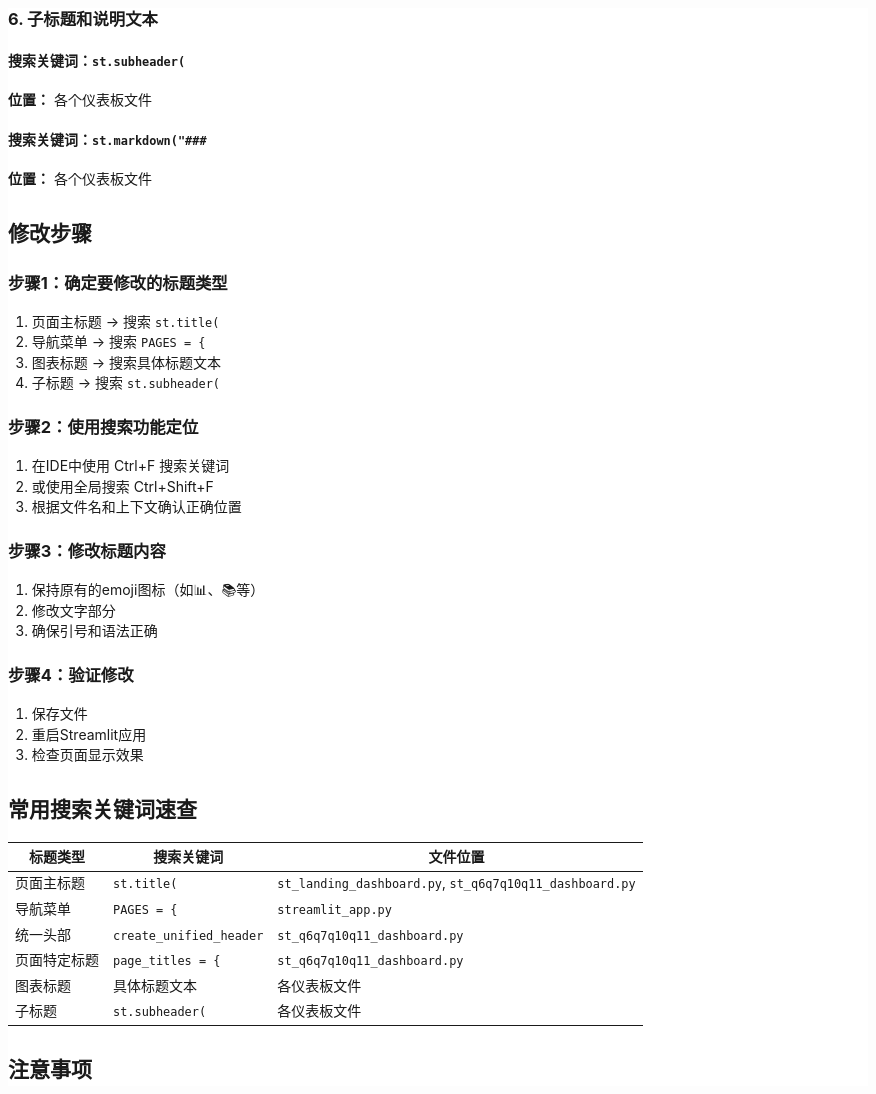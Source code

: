 ### 6. 子标题和说明文本

#### 搜索关键词：`st.subheader(`
**位置：** 各个仪表板文件

#### 搜索关键词：`st.markdown("###`
**位置：** 各个仪表板文件

## 修改步骤

### 步骤1：确定要修改的标题类型
1. 页面主标题 → 搜索 `st.title(`
2. 导航菜单 → 搜索 `PAGES = {`
3. 图表标题 → 搜索具体标题文本
4. 子标题 → 搜索 `st.subheader(`

### 步骤2：使用搜索功能定位
1. 在IDE中使用 Ctrl+F 搜索关键词
2. 或使用全局搜索 Ctrl+Shift+F
3. 根据文件名和上下文确认正确位置

### 步骤3：修改标题内容
1. 保持原有的emoji图标（如📊、📚等）
2. 修改文字部分
3. 确保引号和语法正确

### 步骤4：验证修改
1. 保存文件
2. 重启Streamlit应用
3. 检查页面显示效果

## 常用搜索关键词速查

| 标题类型 | 搜索关键词 | 文件位置 |
|---------|-----------|----------|
| 页面主标题 | `st.title(` | `st_landing_dashboard.py`, `st_q6q7q10q11_dashboard.py` |
| 导航菜单 | `PAGES = {` | `streamlit_app.py` |
| 统一头部 | `create_unified_header` | `st_q6q7q10q11_dashboard.py` |
| 页面特定标题 | `page_titles = {` | `st_q6q7q10q11_dashboard.py` |
| 图表标题 | 具体标题文本 | 各仪表板文件 |
| 子标题 | `st.subheader(` | 各仪表板文件 |

## 注意事项
